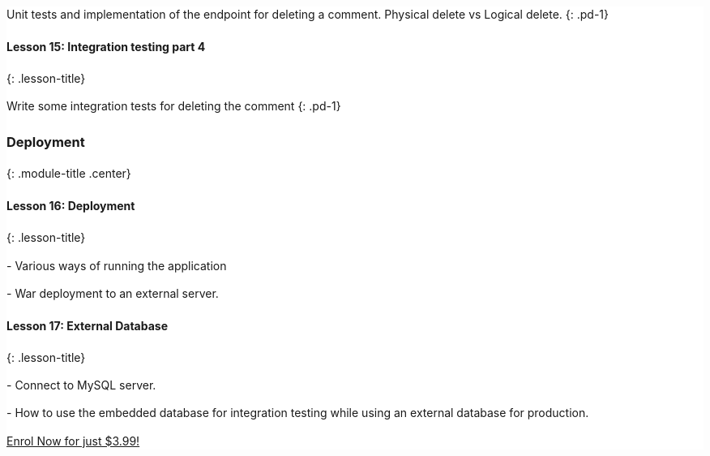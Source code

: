<div class="arrow-down" />

<div class="lesson-content">
Unit tests and implementation of the endpoint for deleting a comment.
Physical delete vs Logical delete.
{: .pd-1}
</div>

#### Lesson 15: Integration testing part 4
{: .lesson-title}

<div class="arrow-down" />

<div class="lesson-content">
Write some integration tests for deleting the comment
{: .pd-1}
</div>

</div>


<div class="module">

### Deployment
{: .module-title .center}

#### Lesson 16: Deployment
{: .lesson-title}

<div class="arrow-down" />

<div class="lesson-content">

\- Various ways of running the application 

\- War deployment to an external server.

</div>

#### Lesson 17: External Database
{: .lesson-title}

<div class="arrow-down" />

<div class="lesson-content">

\- Connect to MySQL server.

\- How to use the embedded database for integration testing while using an external database for production.

</div>

</div>

<div class="mg-tp-3 center">
<a class="btn-md-play" href="https://javacodehouse-training.thinkific.com/courses/spring-boot" target="_blank">
<i class="fa fa-play-circle" aria-hidden="true"></i> Enrol Now for just $3.99!
</a>  
</div>
